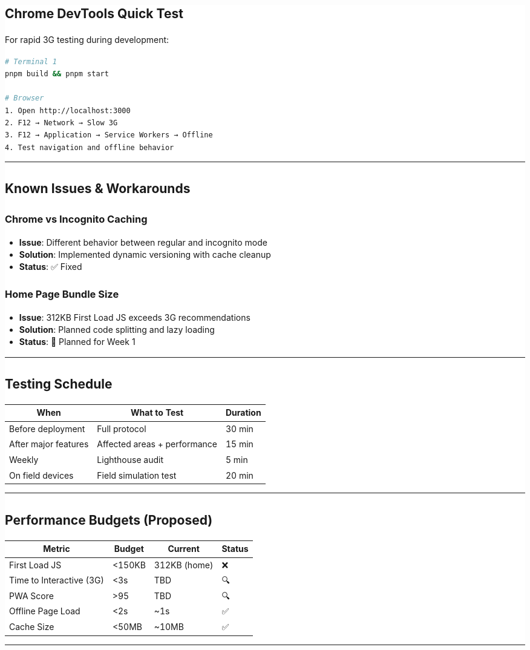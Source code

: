 
## Chrome DevTools Quick Test

For rapid 3G testing during development:

```bash
# Terminal 1
pnpm build && pnpm start

# Browser
1. Open http://localhost:3000
2. F12 → Network → Slow 3G
3. F12 → Application → Service Workers → Offline
4. Test navigation and offline behavior
```

---

## Known Issues & Workarounds

### Chrome vs Incognito Caching
- **Issue**: Different behavior between regular and incognito mode
- **Solution**: Implemented dynamic versioning with cache cleanup
- **Status**: ✅ Fixed

### Home Page Bundle Size
- **Issue**: 312KB First Load JS exceeds 3G recommendations
- **Solution**: Planned code splitting and lazy loading
- **Status**: 🔧 Planned for Week 1

---

## Testing Schedule

| When | What to Test | Duration |
|------|--------------|----------|
| Before deployment | Full protocol | 30 min |
| After major features | Affected areas + performance | 15 min |
| Weekly | Lighthouse audit | 5 min |
| On field devices | Field simulation test | 20 min |

---

## Performance Budgets (Proposed)

| Metric | Budget | Current | Status |
|--------|--------|---------|---------|
| First Load JS | <150KB | 312KB (home) | ❌ |
| Time to Interactive (3G) | <3s | TBD | 🔍 |
| PWA Score | >95 | TBD | 🔍 |
| Offline Page Load | <2s | ~1s | ✅ |
| Cache Size | <50MB | ~10MB | ✅ |

---